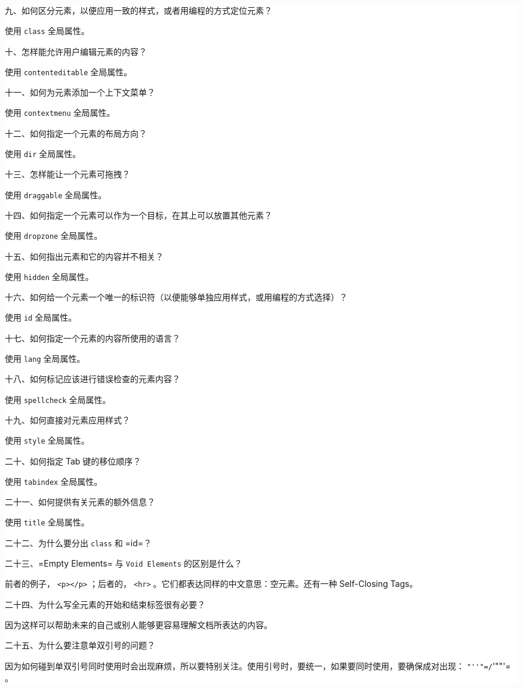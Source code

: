 九、如何区分元素，以便应用一致的样式，或者用编程的方式定位元素？

使用 `class` 全局属性。

十、怎样能允许用户编辑元素的内容？

使用 `contenteditable` 全局属性。

十一、如何为元素添加一个上下文菜单？

使用 `contextmenu` 全局属性。

十二、如何指定一个元素的布局方向？

使用 `dir` 全局属性。

十三、怎样能让一个元素可拖拽？

使用 `draggable` 全局属性。

十四、如何指定一个元素可以作为一个目标，在其上可以放置其他元素？

使用 `dropzone` 全局属性。

十五、如何指出元素和它的内容并不相关？

使用 `hidden` 全局属性。

十六、如何给一个元素一个唯一的标识符（以便能够单独应用样式，或用编程的方式选择）？

使用 `id` 全局属性。

十七、如何指定一个元素的内容所使用的语言？

使用 `lang` 全局属性。

十八、如何标记应该进行错误检查的元素内容？

使用 `spellcheck` 全局属性。

十九、如何直接对元素应用样式？

使用 `style` 全局属性。

二十、如何指定 Tab 键的移位顺序？

使用 `tabindex` 全局属性。

二十一、如何提供有关元素的额外信息？

使用 `title` 全局属性。

二十二、为什么要分出 `class` 和 =id=？

二十三、=Empty Elements= 与 `Void Elements` 的区别是什么？

前者的例子， `<p></p>` ；后者的， `<hr>` 。它们都表达同样的中文意思：空元素。还有一种 Self-Closing Tags。

二十四、为什么写全元素的开始和结束标签很有必要？

因为这样可以帮助未来的自己或别人能够更容易理解文档所表达的内容。

二十五、为什么要注意单双引号的问题？

因为如何碰到单双引号同时使用时会出现麻烦，所以要特别关注。使用引号时，要统一，如果要同时使用，要确保成对出现： `"''"=/`'""'= 。
